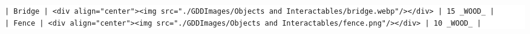     | Bridge | <div align="center"><img src="./GDDImages/Objects and Interactables/bridge.webp"/></div> | 15 _WOOD_ |
    | Fence | <div align="center"><img src="./GDDImages/Objects and Interactables/fence.png"/></div> | 10 _WOOD_ |